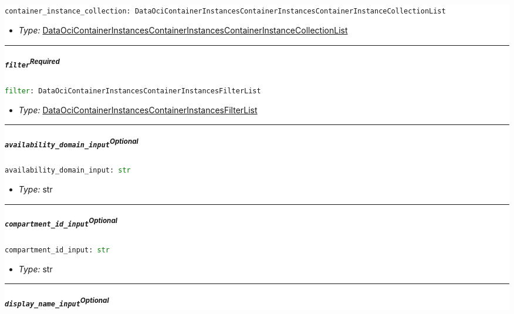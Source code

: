 ```python
container_instance_collection: DataOciContainerInstancesContainerInstancesContainerInstanceCollectionList
```

- *Type:* <a href="#rhizo-co-terraform-provider-oci.dataOciContainerInstancesContainerInstances.DataOciContainerInstancesContainerInstancesContainerInstanceCollectionList">DataOciContainerInstancesContainerInstancesContainerInstanceCollectionList</a>

---

##### `filter`<sup>Required</sup> <a name="filter" id="rhizo-co-terraform-provider-oci.dataOciContainerInstancesContainerInstances.DataOciContainerInstancesContainerInstances.property.filter"></a>

```python
filter: DataOciContainerInstancesContainerInstancesFilterList
```

- *Type:* <a href="#rhizo-co-terraform-provider-oci.dataOciContainerInstancesContainerInstances.DataOciContainerInstancesContainerInstancesFilterList">DataOciContainerInstancesContainerInstancesFilterList</a>

---

##### `availability_domain_input`<sup>Optional</sup> <a name="availability_domain_input" id="rhizo-co-terraform-provider-oci.dataOciContainerInstancesContainerInstances.DataOciContainerInstancesContainerInstances.property.availabilityDomainInput"></a>

```python
availability_domain_input: str
```

- *Type:* str

---

##### `compartment_id_input`<sup>Optional</sup> <a name="compartment_id_input" id="rhizo-co-terraform-provider-oci.dataOciContainerInstancesContainerInstances.DataOciContainerInstancesContainerInstances.property.compartmentIdInput"></a>

```python
compartment_id_input: str
```

- *Type:* str

---

##### `display_name_input`<sup>Optional</sup> <a name="display_name_input" id="rhizo-co-terraform-provider-oci.dataOciContainerInstancesContainerInstances.DataOciContainerInstancesContainerInstances.property.displayNameInput"></a>
